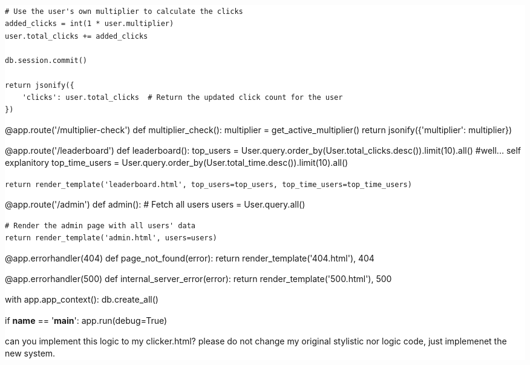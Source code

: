    # Use the user's own multiplier to calculate the clicks
    added_clicks = int(1 * user.multiplier)
    user.total_clicks += added_clicks

    db.session.commit()

    return jsonify({
        'clicks': user.total_clicks  # Return the updated click count for the user
    })


@app.route('/multiplier-check')
def multiplier_check():
    multiplier = get_active_multiplier()
    return jsonify({'multiplier': multiplier})

@app.route('/leaderboard')
def leaderboard():
    top_users = User.query.order_by(User.total_clicks.desc()).limit(10).all() #well... self explanitory
    top_time_users = User.query.order_by(User.total_time.desc()).limit(10).all()

    return render_template('leaderboard.html', top_users=top_users, top_time_users=top_time_users)

@app.route('/admin')
def admin():
    # Fetch all users
    users = User.query.all()

    # Render the admin page with all users' data
    return render_template('admin.html', users=users)


@app.errorhandler(404)
def page_not_found(error):
    return render_template('404.html'), 404

@app.errorhandler(500)
def internal_server_error(error):
    return render_template('500.html'), 500


with app.app_context():
    db.create_all()

if __name__ == '__main__':
    app.run(debug=True)

can you implement this logic to my clicker.html? please do not change my original stylistic nor logic code, just implemenet the new system.

<!DOCTYPE html>
<html lang="en">
<head>
    <meta charset="UTF-8">
    <meta name="viewport" content="width=device-width, initial-scale=1.0">
    <title>Clicker Game</title>
